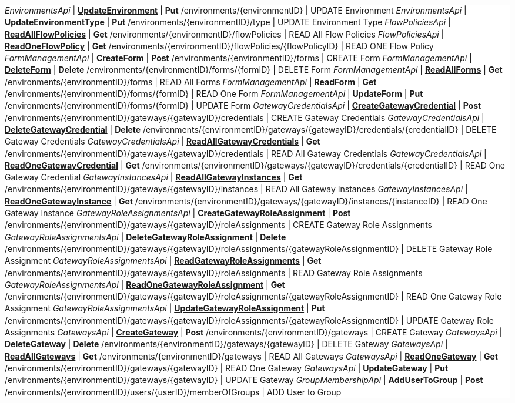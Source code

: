 *EnvironmentsApi* | [**UpdateEnvironment**](docs/EnvironmentsApi.md#updateenvironment) | **Put** /environments/{environmentID} | UPDATE Environment
*EnvironmentsApi* | [**UpdateEnvironmentType**](docs/EnvironmentsApi.md#updateenvironmenttype) | **Put** /environments/{environmentID}/type | UPDATE Environment Type
*FlowPoliciesApi* | [**ReadAllFlowPolicies**](docs/FlowPoliciesApi.md#readallflowpolicies) | **Get** /environments/{environmentID}/flowPolicies | READ All Flow Policies
*FlowPoliciesApi* | [**ReadOneFlowPolicy**](docs/FlowPoliciesApi.md#readoneflowpolicy) | **Get** /environments/{environmentID}/flowPolicies/{flowPolicyID} | READ ONE Flow Policy
*FormManagementApi* | [**CreateForm**](docs/FormManagementApi.md#createform) | **Post** /environments/{environmentID}/forms | CREATE Form
*FormManagementApi* | [**DeleteForm**](docs/FormManagementApi.md#deleteform) | **Delete** /environments/{environmentID}/forms/{formID} | DELETE Form
*FormManagementApi* | [**ReadAllForms**](docs/FormManagementApi.md#readallforms) | **Get** /environments/{environmentID}/forms | READ All Forms
*FormManagementApi* | [**ReadForm**](docs/FormManagementApi.md#readform) | **Get** /environments/{environmentID}/forms/{formID} | READ One Form
*FormManagementApi* | [**UpdateForm**](docs/FormManagementApi.md#updateform) | **Put** /environments/{environmentID}/forms/{formID} | UPDATE Form
*GatewayCredentialsApi* | [**CreateGatewayCredential**](docs/GatewayCredentialsApi.md#creategatewaycredential) | **Post** /environments/{environmentID}/gateways/{gatewayID}/credentials | CREATE Gateway Credentials
*GatewayCredentialsApi* | [**DeleteGatewayCredential**](docs/GatewayCredentialsApi.md#deletegatewaycredential) | **Delete** /environments/{environmentID}/gateways/{gatewayID}/credentials/{credentialID} | DELETE Gateway Credentials
*GatewayCredentialsApi* | [**ReadAllGatewayCredentials**](docs/GatewayCredentialsApi.md#readallgatewaycredentials) | **Get** /environments/{environmentID}/gateways/{gatewayID}/credentials | READ All Gateway Credentials
*GatewayCredentialsApi* | [**ReadOneGatewayCredential**](docs/GatewayCredentialsApi.md#readonegatewaycredential) | **Get** /environments/{environmentID}/gateways/{gatewayID}/credentials/{credentialID} | READ One Gateway Credential
*GatewayInstancesApi* | [**ReadAllGatewayInstances**](docs/GatewayInstancesApi.md#readallgatewayinstances) | **Get** /environments/{environmentID}/gateways/{gatewayID}/instances | READ All Gateway Instances
*GatewayInstancesApi* | [**ReadOneGatewayInstance**](docs/GatewayInstancesApi.md#readonegatewayinstance) | **Get** /environments/{environmentID}/gateways/{gatewayID}/instances/{instanceID} | READ One Gateway Instance
*GatewayRoleAssignmentsApi* | [**CreateGatewayRoleAssignment**](docs/GatewayRoleAssignmentsApi.md#creategatewayroleassignment) | **Post** /environments/{environmentID}/gateways/{gatewayID}/roleAssignments | CREATE Gateway Role Assignments
*GatewayRoleAssignmentsApi* | [**DeleteGatewayRoleAssignment**](docs/GatewayRoleAssignmentsApi.md#deletegatewayroleassignment) | **Delete** /environments/{environmentID}/gateways/{gatewayID}/roleAssignments/{gatewayRoleAssignmentID} | DELETE Gateway Role Assignment
*GatewayRoleAssignmentsApi* | [**ReadGatewayRoleAssignments**](docs/GatewayRoleAssignmentsApi.md#readgatewayroleassignments) | **Get** /environments/{environmentID}/gateways/{gatewayID}/roleAssignments | READ Gateway Role Assignments
*GatewayRoleAssignmentsApi* | [**ReadOneGatewayRoleAssignment**](docs/GatewayRoleAssignmentsApi.md#readonegatewayroleassignment) | **Get** /environments/{environmentID}/gateways/{gatewayID}/roleAssignments/{gatewayRoleAssignmentID} | READ One Gateway Role Assignment
*GatewayRoleAssignmentsApi* | [**UpdateGatewayRoleAssignment**](docs/GatewayRoleAssignmentsApi.md#updategatewayroleassignment) | **Put** /environments/{environmentID}/gateways/{gatewayID}/roleAssignments/{gatewayRoleAssignmentID} | UPDATE Gateway Role Assignments
*GatewaysApi* | [**CreateGateway**](docs/GatewaysApi.md#creategateway) | **Post** /environments/{environmentID}/gateways | CREATE Gateway
*GatewaysApi* | [**DeleteGateway**](docs/GatewaysApi.md#deletegateway) | **Delete** /environments/{environmentID}/gateways/{gatewayID} | DELETE Gateway
*GatewaysApi* | [**ReadAllGateways**](docs/GatewaysApi.md#readallgateways) | **Get** /environments/{environmentID}/gateways | READ All Gateways
*GatewaysApi* | [**ReadOneGateway**](docs/GatewaysApi.md#readonegateway) | **Get** /environments/{environmentID}/gateways/{gatewayID} | READ One Gateway
*GatewaysApi* | [**UpdateGateway**](docs/GatewaysApi.md#updategateway) | **Put** /environments/{environmentID}/gateways/{gatewayID} | UPDATE Gateway
*GroupMembershipApi* | [**AddUserToGroup**](docs/GroupMembershipApi.md#addusertogroup) | **Post** /environments/{environmentID}/users/{userID}/memberOfGroups | ADD User to Group